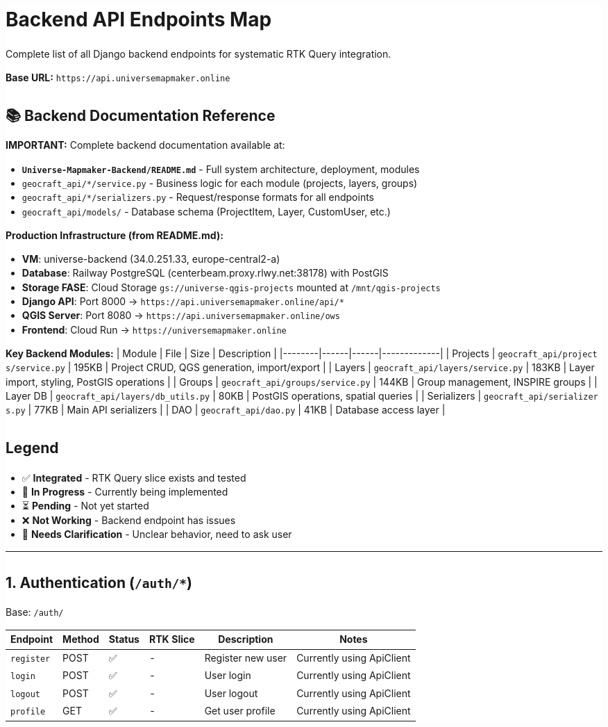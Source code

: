 # Backend API Endpoints Map

Complete list of all Django backend endpoints for systematic RTK Query integration.

**Base URL:** `https://api.universemapmaker.online`

## 📚 Backend Documentation Reference

**IMPORTANT:** Complete backend documentation available at:
- **`Universe-Mapmaker-Backend/README.md`** - Full system architecture, deployment, modules
- `geocraft_api/*/service.py` - Business logic for each module (projects, layers, groups)
- `geocraft_api/*/serializers.py` - Request/response formats for all endpoints
- `geocraft_api/models/` - Database schema (ProjectItem, Layer, CustomUser, etc.)

**Production Infrastructure (from README.md):**
- **VM**: universe-backend (34.0.251.33, europe-central2-a)
- **Database**: Railway PostgreSQL (centerbeam.proxy.rlwy.net:38178) with PostGIS
- **Storage FASE**: Cloud Storage `gs://universe-qgis-projects` mounted at `/mnt/qgis-projects`
- **Django API**: Port 8000 → `https://api.universemapmaker.online/api/*`
- **QGIS Server**: Port 8080 → `https://api.universemapmaker.online/ows`
- **Frontend**: Cloud Run → `https://universemapmaker.online`

**Key Backend Modules:**
| Module | File | Size | Description |
|--------|------|------|-------------|
| Projects | `geocraft_api/projects/service.py` | 195KB | Project CRUD, QGS generation, import/export |
| Layers | `geocraft_api/layers/service.py` | 183KB | Layer import, styling, PostGIS operations |
| Groups | `geocraft_api/groups/service.py` | 144KB | Group management, INSPIRE groups |
| Layer DB | `geocraft_api/layers/db_utils.py` | 80KB | PostGIS operations, spatial queries |
| Serializers | `geocraft_api/serializers.py` | 77KB | Main API serializers |
| DAO | `geocraft_api/dao.py` | 41KB | Database access layer |

## Legend

- ✅ **Integrated** - RTK Query slice exists and tested
- 🔨 **In Progress** - Currently being implemented
- ⏳ **Pending** - Not yet started
- ❌ **Not Working** - Backend endpoint has issues
- 📝 **Needs Clarification** - Unclear behavior, need to ask user

---

## 1. Authentication (`/auth/*`)

Base: `/auth/`

| Endpoint | Method | Status | RTK Slice | Description | Notes |
|----------|--------|--------|-----------|-------------|-------|
| `register` | POST | ✅ | - | Register new user | Currently using ApiClient |
| `login` | POST | ✅ | - | User login | Currently using ApiClient |
| `logout` | POST | ✅ | - | User logout | Currently using ApiClient |
| `profile` | GET | ✅ | - | Get user profile | Currently using ApiClient |
